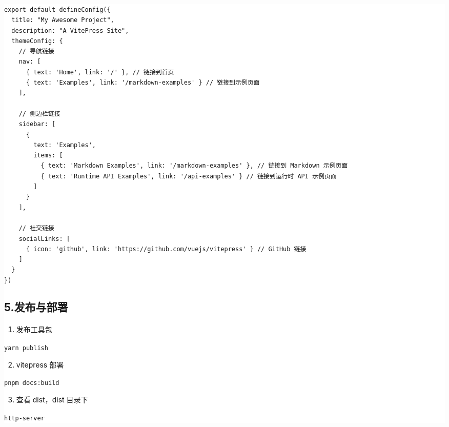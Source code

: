 ```
export default defineConfig({
  title: "My Awesome Project",
  description: "A VitePress Site",
  themeConfig: {
    // 导航链接
    nav: [
      { text: 'Home', link: '/' }, // 链接到首页
      { text: 'Examples', link: '/markdown-examples' } // 链接到示例页面
    ],

    // 侧边栏链接
    sidebar: [
      {
        text: 'Examples',
        items: [
          { text: 'Markdown Examples', link: '/markdown-examples' }, // 链接到 Markdown 示例页面
          { text: 'Runtime API Examples', link: '/api-examples' } // 链接到运行时 API 示例页面
        ]
      }
    ],

    // 社交链接
    socialLinks: [
      { icon: 'github', link: 'https://github.com/vuejs/vitepress' } // GitHub 链接
    ]
  }
})

```

## 5.发布与部署

1. 发布工具包

```markdown
yarn publish
```

2. vitepress 部署

```bash
pnpm docs:build
```

3. 查看 dist，dist 目录下

```bash
http-server
```
